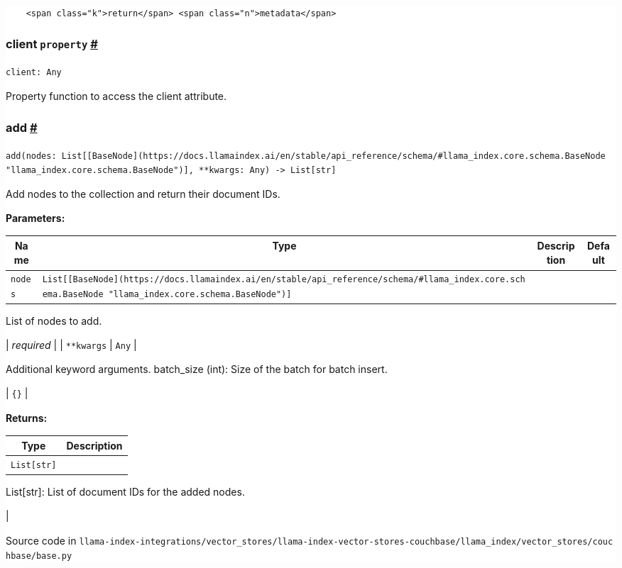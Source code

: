         <span class="k">return</span> <span class="n">metadata</span>
</code></pre></div></td></tr></tbody></table>

### client `property` [#](https://docs.llamaindex.ai/en/stable/api_reference/storage/vector_store/couchbase/#llama_index.vector_stores.couchbase.CouchbaseVectorStore.client "Permanent link")

```
client: Any
```

Property function to access the client attribute.

### add [#](https://docs.llamaindex.ai/en/stable/api_reference/storage/vector_store/couchbase/#llama_index.vector_stores.couchbase.CouchbaseVectorStore.add "Permanent link")

```
add(nodes: List[[BaseNode](https://docs.llamaindex.ai/en/stable/api_reference/schema/#llama_index.core.schema.BaseNode "llama_index.core.schema.BaseNode")], **kwargs: Any) -> List[str]
```

Add nodes to the collection and return their document IDs.

**Parameters:**

| Name | Type | Description | Default |
| --- | --- | --- | --- |
| `nodes` | `List[[BaseNode](https://docs.llamaindex.ai/en/stable/api_reference/schema/#llama_index.core.schema.BaseNode "llama_index.core.schema.BaseNode")]` | 
List of nodes to add.



 | _required_ |
| `**kwargs` | `Any` | 

Additional keyword arguments. batch\_size (int): Size of the batch for batch insert.



 | `{}` |

**Returns:**

| Type | Description |
| --- | --- |
| `List[str]` | 
List\[str\]: List of document IDs for the added nodes.



 |

Source code in `llama-index-integrations/vector_stores/llama-index-vector-stores-couchbase/llama_index/vector_stores/couchbase/base.py`
